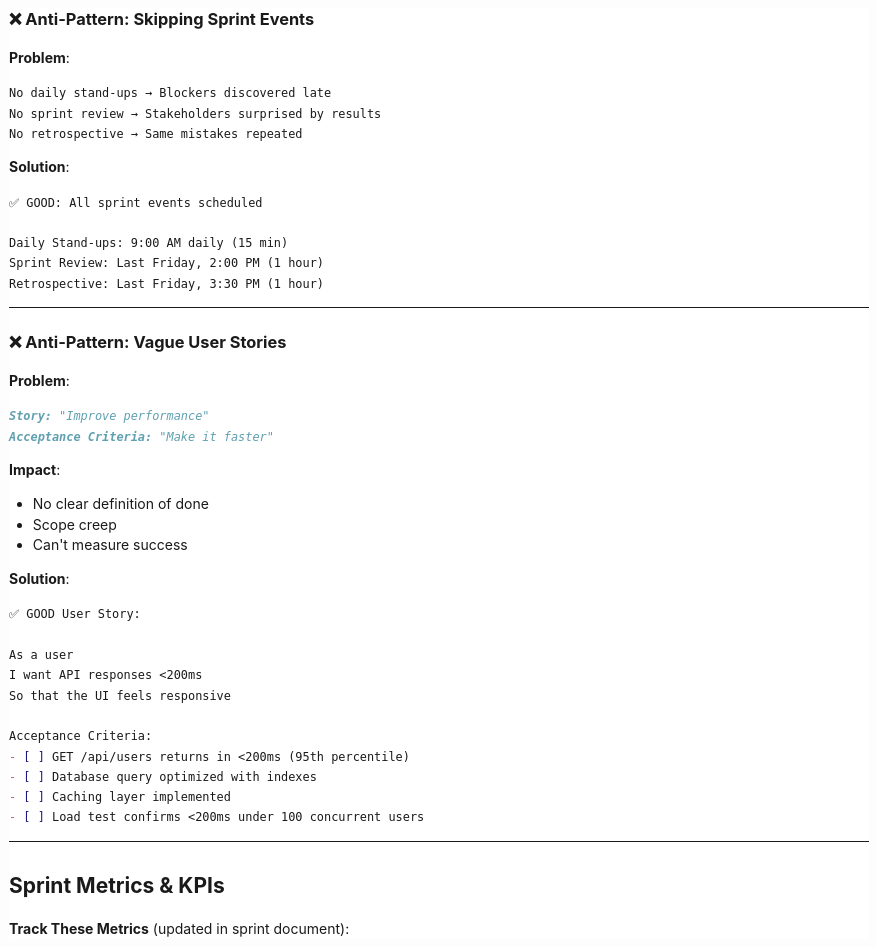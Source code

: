 
### ❌ Anti-Pattern: Skipping Sprint Events

**Problem**:
```
No daily stand-ups → Blockers discovered late
No sprint review → Stakeholders surprised by results
No retrospective → Same mistakes repeated
```

**Solution**:
```markdown
✅ GOOD: All sprint events scheduled

Daily Stand-ups: 9:00 AM daily (15 min)
Sprint Review: Last Friday, 2:00 PM (1 hour)
Retrospective: Last Friday, 3:30 PM (1 hour)
```

---

### ❌ Anti-Pattern: Vague User Stories

**Problem**:
```markdown
Story: "Improve performance"
Acceptance Criteria: "Make it faster"
```

**Impact**:
- No clear definition of done
- Scope creep
- Can't measure success

**Solution**:
```markdown
✅ GOOD User Story:

As a user
I want API responses <200ms
So that the UI feels responsive

Acceptance Criteria:
- [ ] GET /api/users returns in <200ms (95th percentile)
- [ ] Database query optimized with indexes
- [ ] Caching layer implemented
- [ ] Load test confirms <200ms under 100 concurrent users
```

---

## Sprint Metrics & KPIs

**Track These Metrics** (updated in sprint document):

